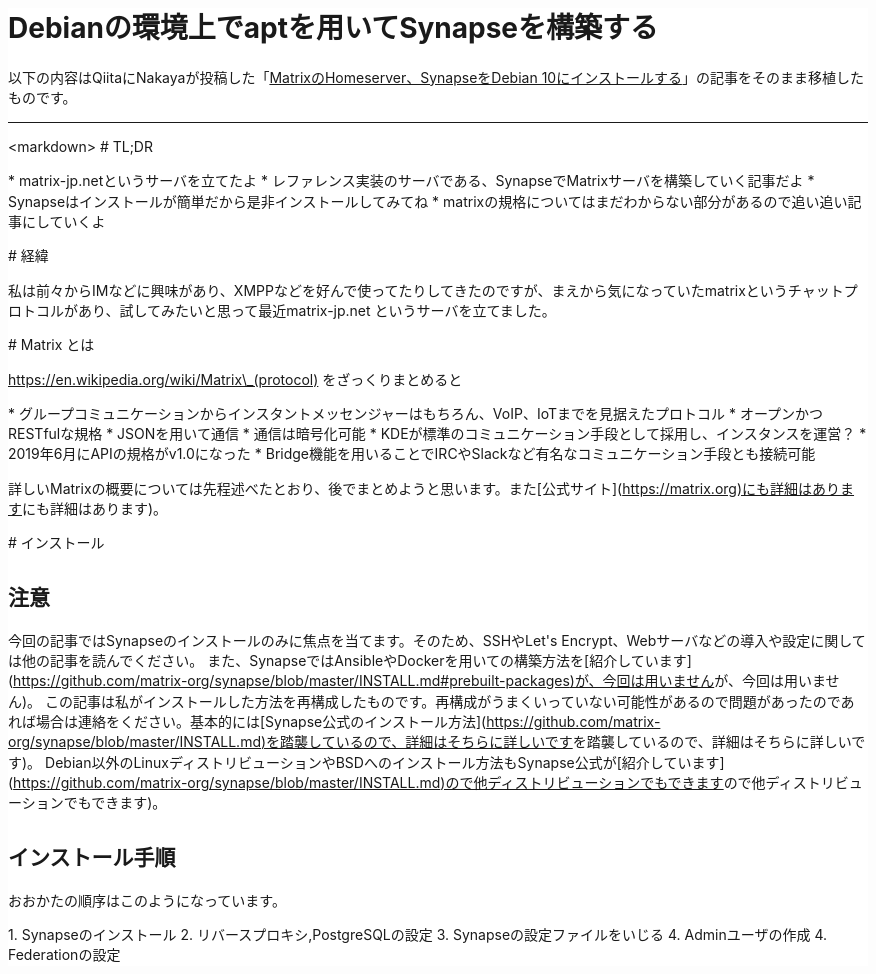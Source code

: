 # Debianの環境上でaptを用いてSynapseを構築する

以下の内容はQiitaにNakayaが投稿した「[MatrixのHomeserver、SynapseをDebian
10にインストールする](https://qiita.com/eniehack/items/268f5903d50fcd8dc309)」の記事をそのまま移植したものです。

------------------------------------------------------------------------

\<markdown> \# TL;DR

\* matrix-jp.netというサーバを立てたよ \*
レファレンス実装のサーバである、SynapseでMatrixサーバを構築していく記事だよ
\* Synapseはインストールが簡単だから是非インストールしてみてね \*
matrixの規格についてはまだわからない部分があるので追い追い記事にしていくよ

\# 経緯

私は前々からIMなどに興味があり、XMPPなどを好んで使ってたりしてきたのですが、まえから気になっていたmatrixというチャットプロトコルがあり、試してみたいと思って最近matrix-jp.net
というサーバを立てました。

\# Matrix とは

https://en.wikipedia.org/wiki/Matrix\_(protocol) をざっくりまとめると

\*
グループコミュニケーションからインスタントメッセンジャーはもちろん、VoIP、IoTまでを見据えたプロトコル
\* オープンかつRESTfulな規格 \* JSONを用いて通信 \* 通信は暗号化可能 \*
KDEが標準のコミュニケーション手段として採用し、インスタンスを運営？ \*
2019年6月にAPIの規格がv1.0になった \*
Bridge機能を用いることでIRCやSlackなど有名なコミュニケーション手段とも接続可能

詳しいMatrixの概要については先程述べたとおり、後でまとめようと思います。また\[公式サイト\]([https://matrix.org)にも詳細はあります](https://matrix.org)にも詳細はあります)。

\# インストール

## 注意

今回の記事ではSynapseのインストールのみに焦点を当てます。そのため、SSHやLet\'s
Encrypt、Webサーバなどの導入や設定に関しては他の記事を読んでください。
また、SynapseではAnsibleやDockerを用いての構築方法を\[紹介しています\]([https://github.com/matrix-org/synapse/blob/master/INSTALL.md#prebuilt-packages)が、今回は用いません](https://github.com/matrix-org/synapse/blob/master/INSTALL.md#prebuilt-packages)が、今回は用いません)。
この記事は私がインストールした方法を再構成したものです。再構成がうまくいっていない可能性があるので問題があったのであれば場合は連絡をください。基本的には\[Synapse公式のインストール方法\]([https://github.com/matrix-org/synapse/blob/master/INSTALL.md)を踏襲しているので、詳細はそちらに詳しいです](https://github.com/matrix-org/synapse/blob/master/INSTALL.md)を踏襲しているので、詳細はそちらに詳しいです)。
Debian以外のLinuxディストリビューションやBSDへのインストール方法もSynapse公式が\[紹介しています\]([https://github.com/matrix-org/synapse/blob/master/INSTALL.md)ので他ディストリビューションでもできます](https://github.com/matrix-org/synapse/blob/master/INSTALL.md)ので他ディストリビューションでもできます)。

## インストール手順

おおかたの順序はこのようになっています。

1\. Synapseのインストール 2. リバースプロキシ,PostgreSQLの設定 3.
Synapseの設定ファイルをいじる 4. Adminユーザの作成 4. Federationの設定
